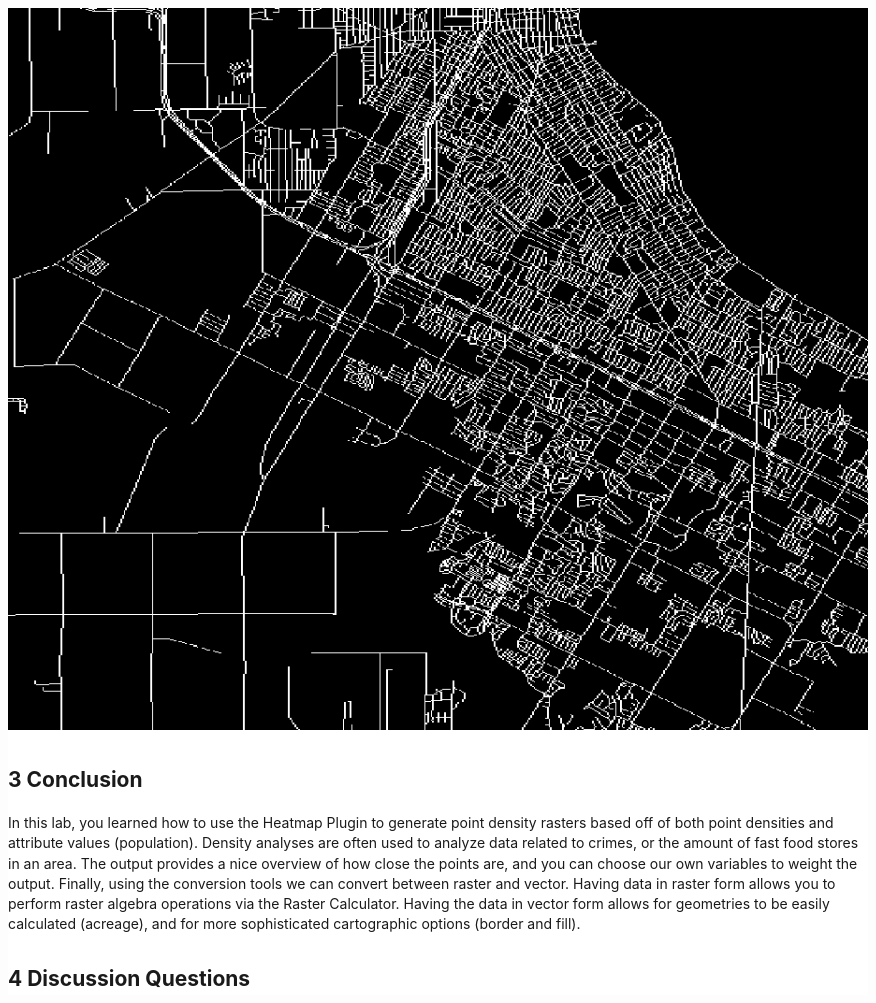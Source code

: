 ![Output Roads Raster](figures/Lab8/Output_Roads_Raster.png "Output Roads Raster")

## 3 Conclusion

In this lab, you learned how to use the Heatmap Plugin to generate point density rasters based off of both point densities and attribute values (population). Density analyses are often used to analyze data related to crimes, or the amount of fast food stores in an area. The output provides a nice overview of how close the points are, and you can choose our own variables to weight the output. Finally, using the conversion tools we can convert between raster and vector. Having data in raster form allows you to perform raster algebra operations via the Raster Calculator. Having the data in vector form allows for geometries to be easily calculated (acreage), and for more sophisticated cartographic options (border and fill).  

## 4 Discussion Questions
